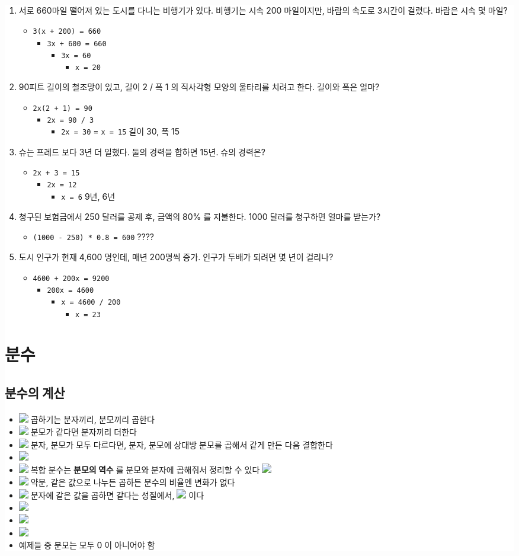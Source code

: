 1. 서로 660마일 떨어져 있는 도시를 다니는 비행기가 있다. 비행기는 시속 200 마일이지만, 바람의 속도로 3시간이 걸렸다. 바람은 시속 몇 마일?
	- `3(x + 200) = 660`
		- `3x + 600 = 660`
			- `3x = 60`
				- `x = 20`
				
1. 90피트 길이의 철조망이 있고, 길이 2 / 폭 1 의 직사각형 모양의 울타리를 치려고 한다. 길이와 폭은 얼마?
	- `2x(2 + 1) = 90`
		- `2x = 90 / 3`
			- `2x = 30`
				= `x = 15` 길이 30, 폭 15
				
1. 슈는 프레드 보다 3년 더 일했다. 둘의 경력을 합하면 15년. 슈의 경력은?
	- `2x + 3 = 15`
		- `2x = 12`
			- `x = 6` 9년, 6년

1. 청구된 보험금에서 250 달러를 공제 후, 금액의 80% 를 지불한다. 1000 달러를 청구하면 얼마를 받는가?
	- `(1000 - 250) * 0.8 = 600` ????
			
1. 도시 인구가 현재 4,600 명인데, 매년 200명씩 증가. 인구가 두배가 되려면 몇 년이 걸리나?
	- `4600 + 200x = 9200`
		- `200x = 4600`
			- `x = 4600 / 200`
				- `x = 23`



# 분수

## 분수의 계산

- ![](http://www.forkosh.com/mathtex.cgi?\frac{a}{b}\times\frac{c}{d}=\frac{ac}{bd}) 곱하기는 분자끼리, 분모끼리 곱한다
- ![](http://www.forkosh.com/mathtex.cgi?\frac{a}{b}+\frac{c}{b}=\frac{a+c}{b}) 분모가 같다면 분자끼리 더한다
- ![](http://www.forkosh.com/mathtex.cgi?\frac{a}{b}+\frac{c}{d}=\frac{ad}{bd}+\frac{bc}{bd}=\frac{ad+bc}{bd}) 분자, 분모가 모두 다르다면, 분자, 분모에 상대방 분모를 곱해서 같게 만든 다음 결합한다
- ![](http://www.forkosh.com/mathtex.cgi?\frac{a}{b}-\frac{c}{d}=\frac{ad}{bd}-\frac{bc}{bd}=\frac{ad-bc}{bd})
- ![](http://www.forkosh.com/mathtex.cgi?\frac{\frac{a}{b}}{\frac{c}{d}}=\frac{\frac{a}{b}\times\frac{d}{c}}{\frac{c}{d}\times\frac{d}{c}}=\frac{\frac{ad}{cb}}{\frac{cb}{cb}}=\frac{\frac{ad}{cb}}{1}=\frac{ad}{cb}) 복합 분수는 **분모의 역수** 를 분모와 분자에 곱해줘서 정리할 수 있다 ![](http://www.forkosh.com/mathtex.cgi?\frac{\frac{3}{6}}{\frac{3}{4}}=\frac{\frac{3}{6}\times\frac{4}{3}}{\frac{3}{4}\times\frac{4}{3}}=\frac{\frac{12}{18}}{\frac{12}{12}}=\frac{\frac{12}{18}}{1}=\frac{12}{18})
- ![](http://www.forkosh.com/mathtex.cgi?\frac{ac}{bc}=\frac{a}{b}) 약분, 같은 값으로 나누든 곱하든 분수의 비율엔 변화가 없다
- ![](http://www.forkosh.com/mathtex.cgi?\frac{-a}{-b}=\frac{a}{b}) 분자에 같은 값을 곱하면 같다는 성질에서, ![](http://www.forkosh.com/mathtex.cgi?\frac{-1}{-1}=1) 이다
- ![](http://www.forkosh.com/mathtex.cgi?\frac{-a}{b}=-\frac{a}{b}) 
- ![](http://www.forkosh.com/mathtex.cgi?\frac{a}{-b}=-\frac{a}{b}) 
- ![](http://www.forkosh.com/mathtex.cgi?-\frac{-a}{-b}=-\frac{a}{b})
- 예제들 중 분모는 모두 0 이 아니어야 함
